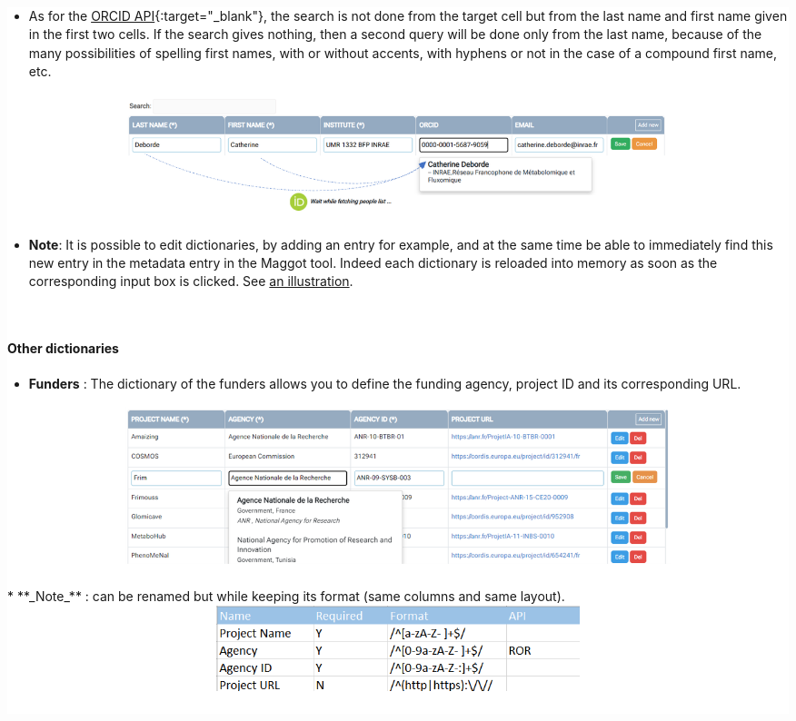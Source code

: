 * As for the [ORCID API][6]{:target="_blank"}, the search is not done from the target cell but from the last name and first name given in the first two cells. If the search gives nothing, then a second query will be done only from the last name, because of the many possibilities of spelling first names, with or without accents, with hyphens or not in the case of a compound first name, etc.
<center>
<a href="../images/dico1b.png" data-lightbox="fig1b"><img src="../images/dico1b.png" width="600px"></a>
</center>

* **Note**: It is possible to edit dictionaries, by adding an entry for example, and at the same time be able to immediately find this new entry in the metadata entry in the Maggot tool. Indeed each dictionary is reloaded into memory as soon as the corresponding input box is clicked. See <a href="../images/dico6.png" data-lightbox="fig6">an illustration</a>.

<br>

#### Other dictionaries

* **Funders** : The dictionary of the funders allows you to define the funding agency, project ID and its corresponding URL.
<center>
<a href="../images/dico9.png" data-lightbox="fig9"><img src="../images/dico9.png" width="600px"></a>
</center><br>
    * **_Note_** : can be renamed but while keeping its format (same columns and same layout).
<center>
<a href="../images/dico3.png" data-lightbox="fig3"><img src="../images/dico3.png" width="400px"></a>
</center><br>


[1]: https://www.w3schools.com/js/js_regexp.asp
[2]: https://en.wikipedia.org/wiki/Web_API
[3]: https://ror.org/
[4]: https://en.wikipedia.org/wiki/JavaScript
[5]: https://info.orcid.org/researchers/
[6]: https://info.orcid.org/documentation/api-tutorials/api-tutorial-searching-the-orcid-registry/
[10]: https://github.com/inrae/pgd-mmdt/tree/main/web/cvlist